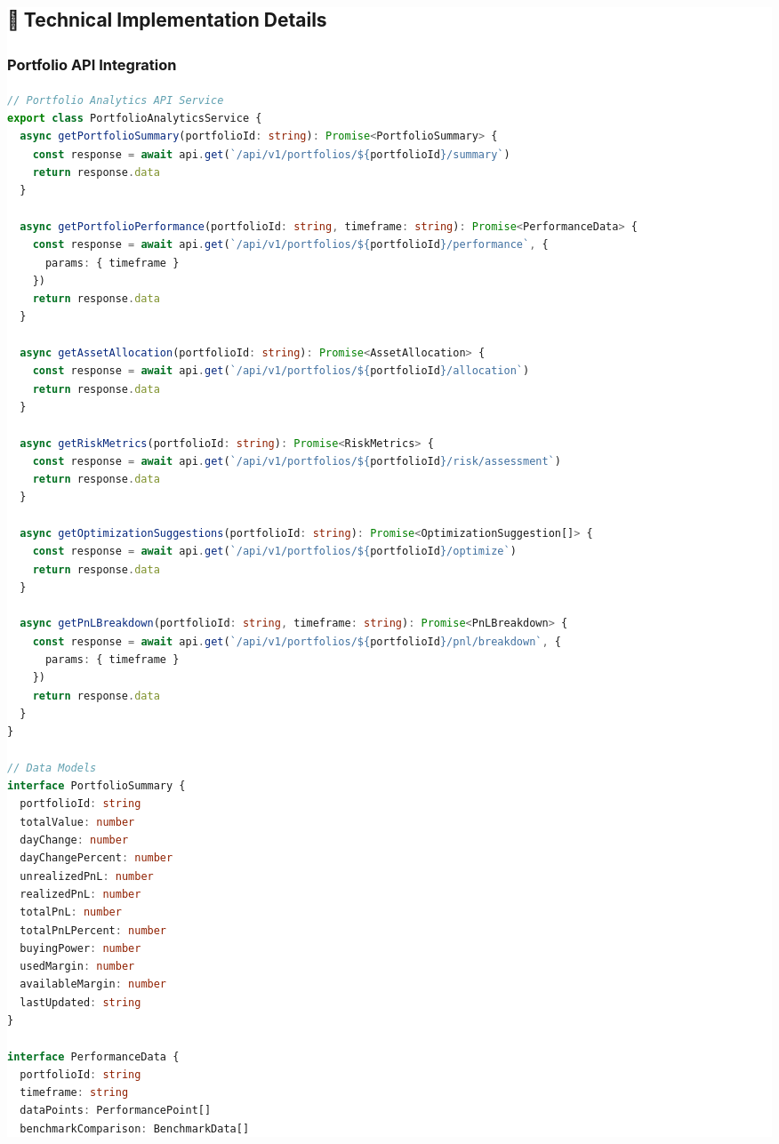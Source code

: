 ## 🔧 Technical Implementation Details

### Portfolio API Integration
```typescript
// Portfolio Analytics API Service
export class PortfolioAnalyticsService {
  async getPortfolioSummary(portfolioId: string): Promise<PortfolioSummary> {
    const response = await api.get(`/api/v1/portfolios/${portfolioId}/summary`)
    return response.data
  }
  
  async getPortfolioPerformance(portfolioId: string, timeframe: string): Promise<PerformanceData> {
    const response = await api.get(`/api/v1/portfolios/${portfolioId}/performance`, {
      params: { timeframe }
    })
    return response.data
  }
  
  async getAssetAllocation(portfolioId: string): Promise<AssetAllocation> {
    const response = await api.get(`/api/v1/portfolios/${portfolioId}/allocation`)
    return response.data
  }
  
  async getRiskMetrics(portfolioId: string): Promise<RiskMetrics> {
    const response = await api.get(`/api/v1/portfolios/${portfolioId}/risk/assessment`)
    return response.data
  }
  
  async getOptimizationSuggestions(portfolioId: string): Promise<OptimizationSuggestion[]> {
    const response = await api.get(`/api/v1/portfolios/${portfolioId}/optimize`)
    return response.data
  }
  
  async getPnLBreakdown(portfolioId: string, timeframe: string): Promise<PnLBreakdown> {
    const response = await api.get(`/api/v1/portfolios/${portfolioId}/pnl/breakdown`, {
      params: { timeframe }
    })
    return response.data
  }
}

// Data Models
interface PortfolioSummary {
  portfolioId: string
  totalValue: number
  dayChange: number
  dayChangePercent: number
  unrealizedPnL: number
  realizedPnL: number
  totalPnL: number
  totalPnLPercent: number
  buyingPower: number
  usedMargin: number
  availableMargin: number
  lastUpdated: string
}

interface PerformanceData {
  portfolioId: string
  timeframe: string
  dataPoints: PerformancePoint[]
  benchmarkComparison: BenchmarkData[]
```